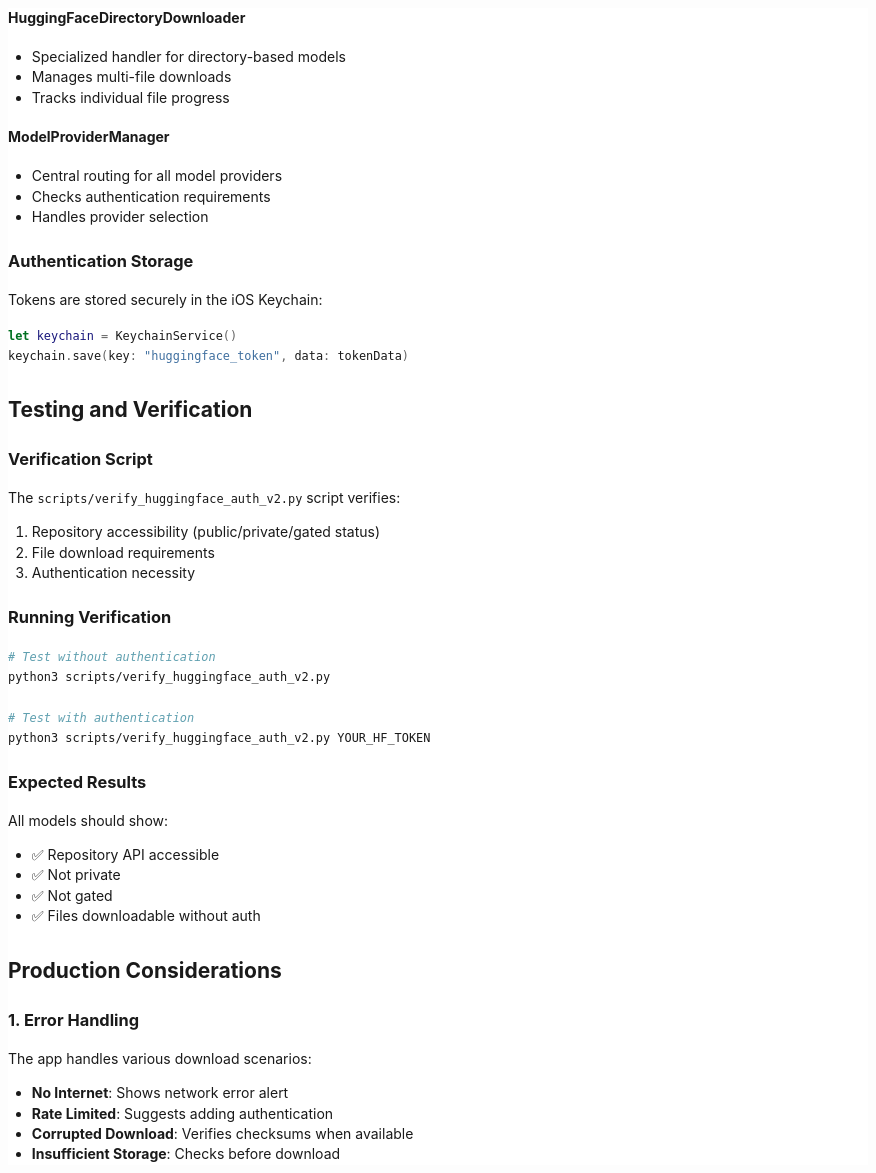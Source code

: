#### HuggingFaceDirectoryDownloader
- Specialized handler for directory-based models
- Manages multi-file downloads
- Tracks individual file progress

#### ModelProviderManager
- Central routing for all model providers
- Checks authentication requirements
- Handles provider selection

### Authentication Storage

Tokens are stored securely in the iOS Keychain:
```swift
let keychain = KeychainService()
keychain.save(key: "huggingface_token", data: tokenData)
```

## Testing and Verification

### Verification Script

The `scripts/verify_huggingface_auth_v2.py` script verifies:
1. Repository accessibility (public/private/gated status)
2. File download requirements
3. Authentication necessity

### Running Verification

```bash
# Test without authentication
python3 scripts/verify_huggingface_auth_v2.py

# Test with authentication
python3 scripts/verify_huggingface_auth_v2.py YOUR_HF_TOKEN
```

### Expected Results

All models should show:
- ✅ Repository API accessible
- ✅ Not private
- ✅ Not gated
- ✅ Files downloadable without auth

## Production Considerations

### 1. Error Handling

The app handles various download scenarios:
- **No Internet**: Shows network error alert
- **Rate Limited**: Suggests adding authentication
- **Corrupted Download**: Verifies checksums when available
- **Insufficient Storage**: Checks before download
